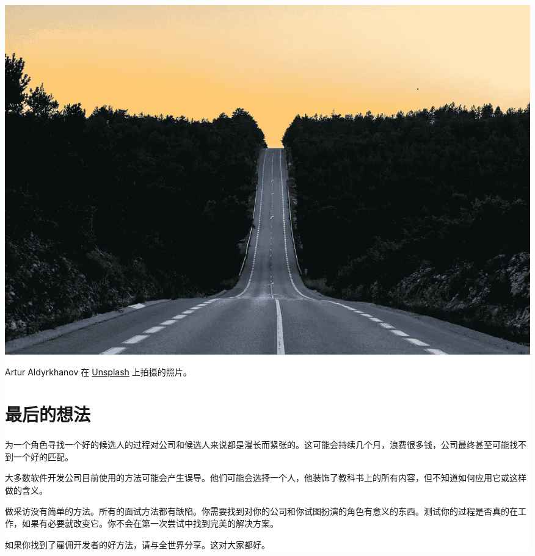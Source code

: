![](img/b8002df6434979661e71b898bb72e974.png)

Artur Aldyrkhanov 在 [Unsplash](https://unsplash.com/s/photos/final?utm_source=unsplash&utm_medium=referral&utm_content=creditCopyText) 上拍摄的照片。

# 最后的想法

为一个角色寻找一个好的候选人的过程对公司和候选人来说都是漫长而紧张的。这可能会持续几个月，浪费很多钱，公司最终甚至可能找不到一个好的匹配。

大多数软件开发公司目前使用的方法可能会产生误导。他们可能会选择一个人，他装饰了教科书上的所有内容，但不知道如何应用它或这样做的含义。

做采访没有简单的方法。所有的面试方法都有缺陷。你需要找到对你的公司和你试图扮演的角色有意义的东西。测试你的过程是否真的在工作，如果有必要就改变它。你不会在第一次尝试中找到完美的解决方案。

如果你找到了雇佣开发者的好方法，请与全世界分享。这对大家都好。